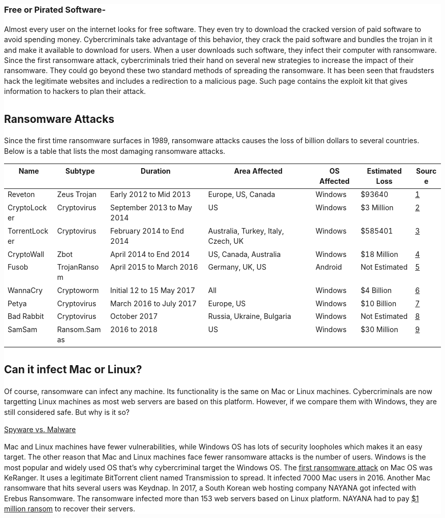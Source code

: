 ### Free or Pirated Software-

Almost every user on the internet looks for free software. They even try to download the cracked version of paid software to avoid spending money. Cybercriminals take advantage of this behavior, they crack the paid software and bundles the trojan in it and make it available to download for users. When a user downloads such software, they infect their computer with ransomware. Since the first ransomware attack, cybercriminals tried their hand on several new strategies to increase the impact of their ransomware. They could go beyond these two standard methods of spreading the ransomware. It has been seen that fraudsters hack the legitimate websites and includes a redirection to a malicious page. Such page contains the exploit kit that gives information to hackers to plan their attack.

## Ransomware Attacks

Since the first time ransomware surfaces in 1989, ransomware attacks causes the loss of billion dollars to several countries. Below is a table that lists the most damaging ransomware attacks.

| Name          | Subtype      | Duration                   | Area Affected                       | OS Affected | Estimated Loss | Source                                                                                                                               |
| ------------- | ------------ | -------------------------- | ----------------------------------- | ----------- | -------------- | ------------------------------------------------------------------------------------------------------------------------------------ |
| Reveton       | Zeus Trojan  | Early 2012 to Mid 2013     | Europe, US, Canada                  | Windows     | $93640         | [1](https://www.theregister.co.uk/2018/08/15/reveton%5Fmicrosoft%5Fhire/)                                                            |
| CryptoLocker  | Cryptovirus  | September 2013 to May 2014 | US                                  | Windows     | $3 Million     | [2](https://en.wikipedia.org/wiki/CryptoLocker)                                                                                      |
| TorrentLocker | Cryptovirus  | February 2014 to End 2014  | Australia, Turkey, Italy, Czech, UK | Windows     | $585401        | [3](https://www.computerworld.com.au/article/562681/torrentlocker-ransomware-targets-9-415-australians-report/)                      |
| CryptoWall    | Zbot         | April 2014 to End 2014     | US, Canada, Australia               | Windows     | $18 Million    | [4](https://www.symantec.com/security-center/writeup/2014-061923-2824-99)                                                            |
| Fusob         | TrojanRansom | April 2015 to March 2016   | Germany, UK, US                     | Android     | Not Estimated  | [5](https://securelist.com/ksn-report-mobile-ransomware-in-2014-2016/75183/)                                                         |
| WannaCry      | Cryptoworm   | Initial 12 to 15 May 2017  | All                                 | Windows     | $4 Billion     | [6](https://en.wikipedia.org/wiki/WannaCry%5Fransomware%5Fattack)                                                                    |
| Petya         | Cryptovirus  | March 2016 to July 2017    | Europe, US                          | Windows     | $10 Billion    | [7](https://en.wikipedia.org/wiki/Petya%5F%28malware%29)                                                                             |
| Bad Rabbit    | Cryptovirus  | October 2017               | Russia, Ukraine, Bulgaria           | Windows     | Not Estimated  | [8](https://www.theguardian.com/technology/2017/oct/25/bad-rabbit-game-of-thrones-ransomware-europe-notpetya-bitcoin-decryption-key) |
| SamSam        | Ransom.Samas | 2016 to 2018               | US                                  | Windows     | $30 Million    | [9](https://www.justice.gov/opa/pr/two-iranian-men-indicted-deploying-ransomware-extort-hospitals-municipalities-and-public)         |

## Can it infect Mac or Linux?

Of course, ransomware can infect any machine. Its functionality is the same on Mac or Linux machines. Cybercriminals are now targetting Linux machines as most web servers are based on this platform. However, if we compare them with Windows, they are still considered safe. But why is it so?

[Spyware vs. Malware](https://tools.techidaily.com/malwarefox/products/)

Mac and Linux machines have fewer vulnerabilities, while Windows OS has lots of security loopholes which makes it an easy target. The other reason that Mac and Linux machines face fewer ransomware attacks is the number of users. Windows is the most popular and widely used OS that’s why cybercriminal target the Windows OS. The [first ransomware attack](https://www.computerworld.com/article/3041082/security/apple-shuts-down-first-ever-ransomware-attack-against-mac-users.html) on Mac OS was KeRanger. It uses a legitimate BitTorrent client named Transmission to spread. It infected 7000 Mac users in 2016\. Another Mac ransomware that hits several users was Keydnap. In 2017, a South Korean web hosting company NAYANA got infected with Erebus Ransomware. The ransomware infected more than 153 web servers based on Linux platform. NAYANA had to pay [$1 million ransom](https://www.tripwire.com/state-of-security/latest-security-news/korean-company-pays-1m-ransom-hit-erebus-ransomware/) to recover their servers.
